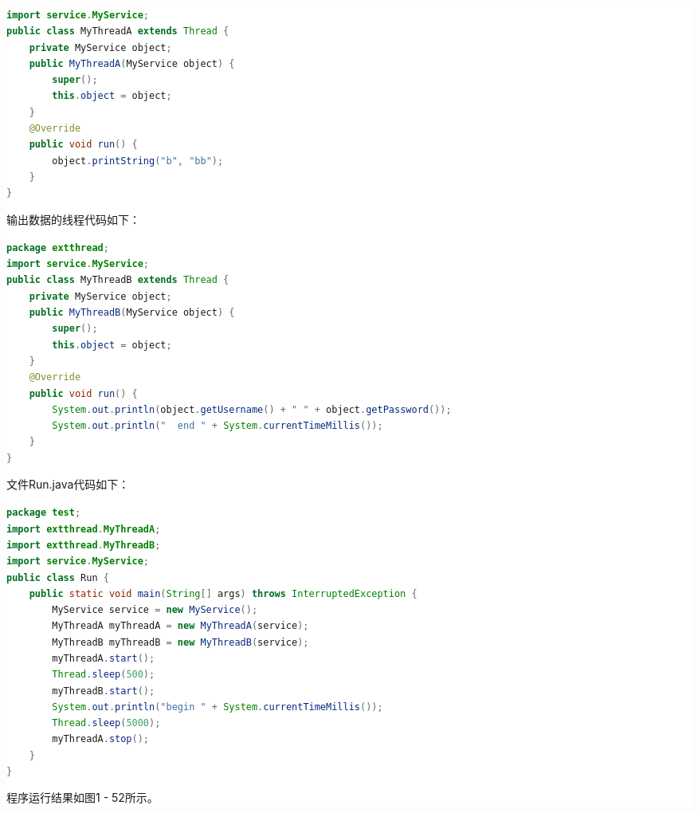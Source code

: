 ```java
import service.MyService;
public class MyThreadA extends Thread {
    private MyService object;
    public MyThreadA(MyService object) {
        super();
        this.object = object;
    }
    @Override
    public void run() {
        object.printString("b", "bb");
    }
}
```
输出数据的线程代码如下：
```java
package extthread;
import service.MyService;
public class MyThreadB extends Thread {
    private MyService object;
    public MyThreadB(MyService object) {
        super();
        this.object = object;
    }
    @Override
    public void run() {
        System.out.println(object.getUsername() + " " + object.getPassword());
        System.out.println("  end " + System.currentTimeMillis());
    }
}
```
文件Run.java代码如下：
```java
package test;
import extthread.MyThreadA;
import extthread.MyThreadB;
import service.MyService;
public class Run {
    public static void main(String[] args) throws InterruptedException {
        MyService service = new MyService();
        MyThreadA myThreadA = new MyThreadA(service);
        MyThreadB myThreadB = new MyThreadB(service);
        myThreadA.start();
        Thread.sleep(500);
        myThreadB.start();
        System.out.println("begin " + System.currentTimeMillis());
        Thread.sleep(5000);
        myThreadA.stop();
    }
}
```
程序运行结果如图1 - 52所示。
